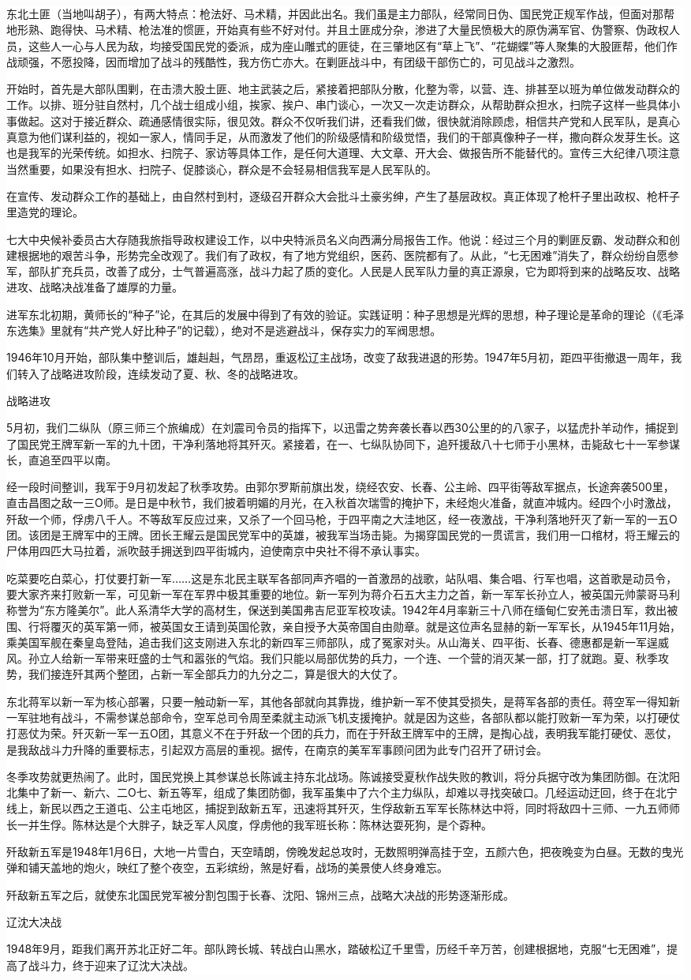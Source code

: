 
东北土匪（当地叫胡子），有两大特点：枪法好、马术精，并因此出名。我们虽是主力部队，经常同日伪、国民党正规军作战，但面对那帮地形熟、跑得快、马术精、枪法准的惯匪，开始真有些不好对付。并且土匪成分杂，渗进了大量民愤极大的原伪满军官、伪警察、伪政权人员，这些人一心与人民为敌，均接受国民党的委派，成为座山雕式的匪徒，在三肇地区有“草上飞”、“花蝴蝶”等人聚集的大股匪帮，他们作战顽强，不愿投降，因而增加了战斗的残酷性，我方伤亡亦大。在剿匪战斗中，有团级干部伤亡的，可见战斗之激烈。


开始时，首先是大部队围剿，在击溃大股土匪、地主武装之后，紧接着把部队分散，化整为零，以营、连、排甚至以班为单位做发动群众的工作。以排、班分驻自然村，几个战士组成小组，挨家、挨户、串门谈心，一次又一次走访群众，从帮助群众担水，扫院子这样一些具体小事做起。这对于接近群众、疏通感情很实际，很见效。群众不仅听我们讲，还看我们做，很快就消除顾虑，相信共产党和人民军队，是真心真意为他们谋利益的，视如一家人，情同手足，从而激发了他们的阶级感情和阶级觉悟，我们的干部真像种子一样，撒向群众发芽生长。这也是我军的光荣传统。如担水、扫院子、家访等具体工作，是任何大道理、大文章、开大会、做报告所不能替代的。宣传三大纪律八项注意当然重要，如果没有担水、扫院子、促膝谈心，群众是不会轻易相信我军是人民军队的。

在宣传、发动群众工作的基础上，由自然村到村，逐级召开群众大会批斗土豪劣绅，产生了基层政权。真正体现了枪杆子里出政权、枪杆子里造党的理论。


七大中央候补委员古大存随我旅指导政权建设工作，以中央特派员名义向西满分局报告工作。他说：经过三个月的剿匪反霸、发动群众和创建根据地的艰苦斗争，形势完全改观了。我们有了政权，有了地方党组织，医药、医院都有了。从此，“七无困难”消失了，群众纷纷自愿参军，部队扩充兵员，改善了成分，士气普遍高涨，战斗力起了质的变化。人民是人民军队力量的真正源泉，它为即将到来的战略反攻、战略进攻、战略决战准备了雄厚的力量。


进军东北初期，黄师长的“种子”论，在其后的发展中得到了有效的验证。实践证明：种子思想是光辉的思想，种子理论是革命的理论（《毛泽东选集》里就有“共产党人好比种子”的记载），绝对不是逃避战斗，保存实力的军阀思想。


1946年10月开始，部队集中整训后，雄赳赳，气昂昂，重返松辽主战场，改变了敌我进退的形势。1947年5月初，距四平街撤退一周年，我们转入了战略进攻阶段，连续发动了夏、秋、冬的战略进攻。

战略进攻


5月初，我们二纵队（原三师三个旅编成）在刘震司令员的指挥下，以迅雷之势奔袭长春以西30公里的的八家子，以猛虎扑羊动作，捕捉到了国民党王牌军新一军的九十团，干净利落地将其歼灭。紧接着，在一、七纵队协同下，追歼援敌八十七师于小黑林，击毙敌七十一军参谋长，直追至四平以南。


经一段时间整训，我军于9月初发起了秋季攻势。由郭尔罗斯前旗出发，绕经农安、长春、公主岭、四平街等敌军据点，长途奔袭500里，直击昌图之敌一三O师。是日是中秋节，我们披着明媚的月光，在入秋首次瑞雪的掩护下，未经炮火准备，就直冲城内。经四个小时激战，歼敌一个师，俘虏八千人。不等敌军反应过来，又杀了一个回马枪，于四平南之大洼地区，经一夜激战，干净利落地歼灭了新一军的一五O团。该团是王牌军中的王牌。团长王耀云是国民党军中的英雄，被我军当场击毙。为揭穿国民党的一贯谎言，我们用一口棺材，将王耀云的尸体用四匹大马拉着，派吹鼓手拥送到四平街城内，迫使南京中央社不得不承认事实。


吃菜要吃白菜心，打仗要打新一军……这是东北民主联军各部同声齐唱的一首激昂的战歌，站队唱、集合唱、行军也唱，这首歌是动员令，要大家齐来打败新一军，可见新一军在军界中极其重要的地位。新一军列为蒋介石五大主力之首，新一军军长孙立人，被英国元帅蒙哥马利称誉为“东方隆美尔”。此人系清华大学的高材生，保送到美国弗吉尼亚军校攻读。1942年4月率新三十八师在缅甸仁安羌击溃日军，救出被围、行将覆灭的英军第一师，被英国女王请到英国伦敦，亲自授予大英帝国自由勋章。就是这位声名显赫的新一军军长，从1945年11月始，乘美国军舰在秦皇岛登陆，追击我们这支刚进入东北的新四军三师部队，成了冤家对头。从山海关、四平街、长春、德惠都是新一军逞威风。孙立人给新一军带来旺盛的士气和嚣张的气焰。我们只能以局部优势的兵力，一个连、一个营的消灭某一部，打了就跑。夏、秋季攻势，我们接连歼其两个整团，占新一军全部兵力的九分之二，算是很大的大仗了。


东北蒋军以新一军为核心部署，只要一触动新一军，其他各部就向其靠拢，维护新一军不使其受损失，是蒋军各部的责任。蒋空军一得知新一军驻地有战斗，不需参谋总部命令，空军总司令周至柔就主动派飞机支援掩护。就是因为这些，各部队都以能打败新一军为荣，以打硬仗打恶仗为荣。歼灭新一军一五O团，其意义不在于歼敌一个团的兵力，而在于歼敌王牌军中的王牌，是掏心战，表明我军能打硬仗、恶仗，是我敌战斗力升降的重要标志，引起双方高层的重视。据传，在南京的美军军事顾问团为此专门召开了研讨会。


冬季攻势就更热闹了。此时，国民党换上其参谋总长陈诚主持东北战场。陈诚接受夏秋作战失败的教训，将分兵据守改为集团防御。在沈阳北集中了新一、新六、二O七、新五等军，组成了集团防御，我军虽集中了六个主力纵队，却难以寻找突破口。几经运动迂回，终于在北宁线上，新民以西之王道屯、公主屯地区，捕捉到敌新五军，迅速将其歼灭，生俘敌新五军军长陈林达中将，同时将敌四十三师、一九五师师长一并生俘。陈林达是个大胖子，缺乏军人风度，俘虏他的我军班长称：陈林达耍死狗，是个孬种。


歼敌新五军是1948年1月6日，大地一片雪白，天空晴朗，傍晚发起总攻时，无数照明弹高挂于空，五颜六色，把夜晚变为白昼。无数的曳光弹和铺天盖地的炮火，映红了整个夜空，五彩缤纷，煞是好看，战场的美景使人终身难忘。

歼敌新五军之后，就使东北国民党军被分割包围于长春、沈阳、锦州三点，战略大决战的形势逐渐形成。

辽沈大决战


1948年9月，距我们离开苏北正好二年。部队跨长城、转战白山黑水，踏破松辽千里雪，历经千辛万苦，创建根据地，克服“七无困难”，提高了战斗力，终于迎来了辽沈大决战。
